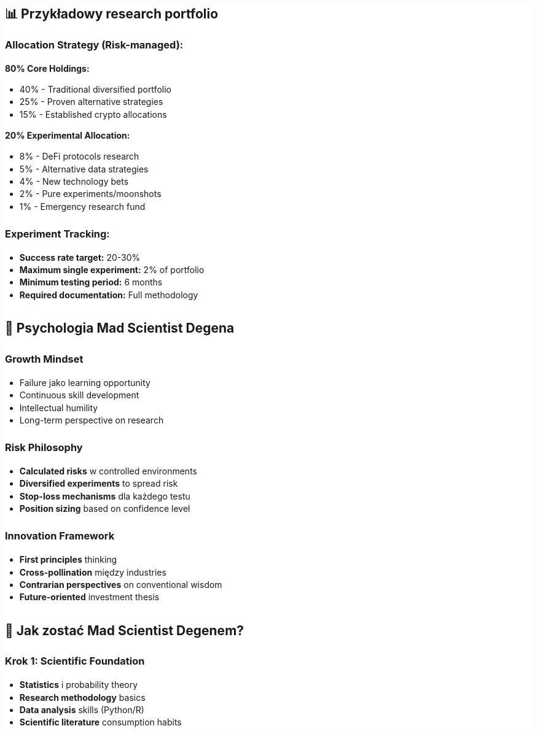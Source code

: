 ## 📊 Przykładowy research portfolio

### Allocation Strategy (Risk-managed):
**80% Core Holdings:**
- 40% - Traditional diversified portfolio
- 25% - Proven alternative strategies
- 15% - Established crypto allocations

**20% Experimental Allocation:**
- 8% - DeFi protocols research
- 5% - Alternative data strategies
- 4% - New technology bets
- 2% - Pure experiments/moonshots
- 1% - Emergency research fund

### Experiment Tracking:
- **Success rate target:** 20-30%
- **Maximum single experiment:** 2% of portfolio
- **Minimum testing period:** 6 months
- **Required documentation:** Full methodology

## 🧠 Psychologia Mad Scientist Degena

### Growth Mindset
- Failure jako learning opportunity
- Continuous skill development
- Intellectual humility
- Long-term perspective on research

### Risk Philosophy
- **Calculated risks** w controlled environments
- **Diversified experiments** to spread risk
- **Stop-loss mechanisms** dla każdego testu
- **Position sizing** based on confidence level

### Innovation Framework
- **First principles** thinking
- **Cross-pollination** między industries
- **Contrarian perspectives** on conventional wisdom
- **Future-oriented** investment thesis

## 🚀 Jak zostać Mad Scientist Degenem?

### Krok 1: Scientific Foundation
- **Statistics** i probability theory
- **Research methodology** basics
- **Data analysis** skills (Python/R)
- **Scientific literature** consumption habits
